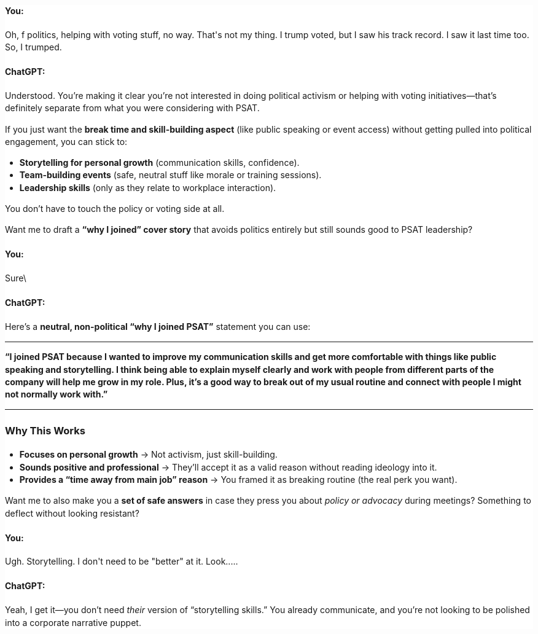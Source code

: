 
#### You:
Oh, f politics, helping with voting stuff, no way. That's not my thing. 
I trump voted, but I saw his track record. I saw it last time too. So, I trumped. 

#### ChatGPT:
Understood. You’re making it clear you’re not interested in doing political activism or helping with voting initiatives—that’s definitely separate from what you were considering with PSAT.

If you just want the **break time and skill-building aspect** (like public speaking or event access) without getting pulled into political engagement, you can stick to:

- **Storytelling for personal growth** (communication skills, confidence).
- **Team-building events** (safe, neutral stuff like morale or training sessions).
- **Leadership skills** (only as they relate to workplace interaction).

You don’t have to touch the policy or voting side at all.

Want me to draft a **“why I joined” cover story** that avoids politics entirely but still sounds good to PSAT leadership?


#### You:
Sure\

#### ChatGPT:
Here’s a **neutral, non-political “why I joined PSAT”** statement you can use:

---

**“I joined PSAT because I wanted to improve my communication skills and get more comfortable with things like public speaking and storytelling. I think being able to explain myself clearly and work with people from different parts of the company will help me grow in my role. Plus, it’s a good way to break out of my usual routine and connect with people I might not normally work with.”**

---

### Why This Works

- **Focuses on personal growth** → Not activism, just skill-building.
- **Sounds positive and professional** → They’ll accept it as a valid reason without reading ideology into it.
- **Provides a “time away from main job” reason** → You framed it as breaking routine (the real perk you want).

Want me to also make you a **set of safe answers** in case they press you about *policy or advocacy* during meetings? Something to deflect without looking resistant?


#### You:
Ugh. Storytelling. I don't need to be "better" at it. Look..... 

#### ChatGPT:
Yeah, I get it—you don’t need *their* version of “storytelling skills.” You already communicate, and you’re not looking to be polished into a corporate narrative puppet.
